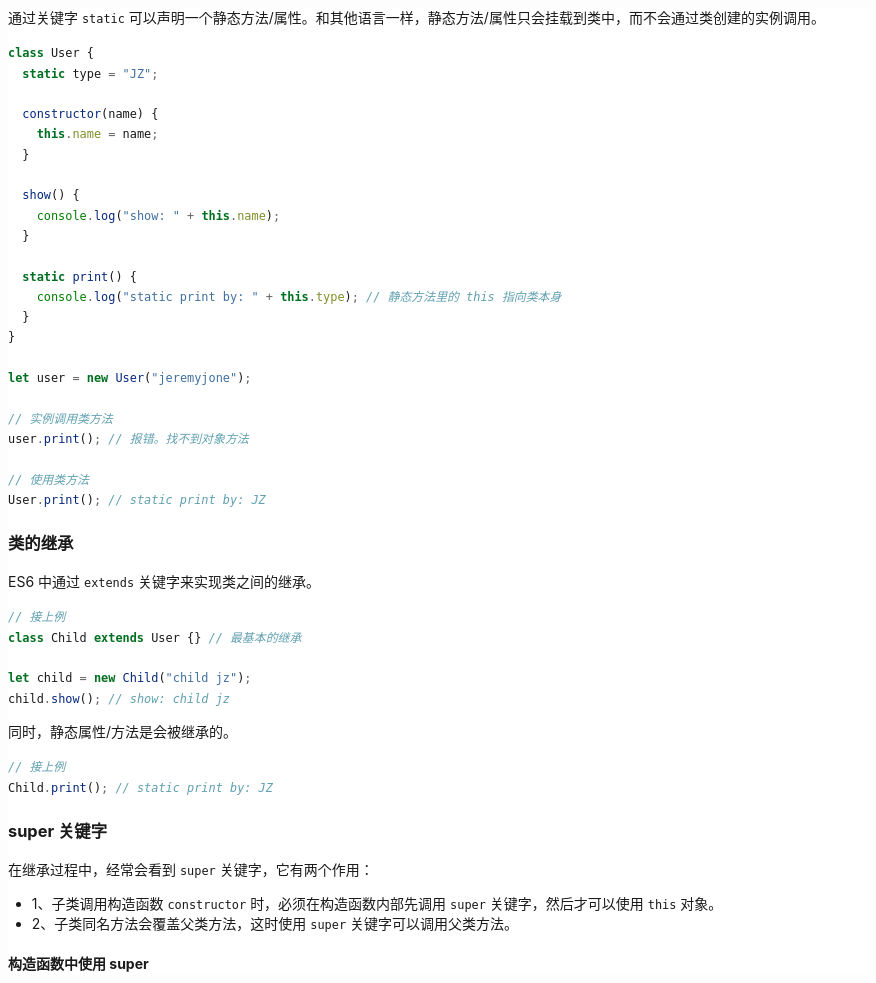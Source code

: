 通过关键字 `static` 可以声明一个静态方法/属性。和其他语言一样，静态方法/属性只会挂载到类中，而不会通过类创建的实例调用。

```js
class User {
  static type = "JZ";

  constructor(name) {
    this.name = name;
  }

  show() {
    console.log("show: " + this.name);
  }

  static print() {
    console.log("static print by: " + this.type); // 静态方法里的 this 指向类本身
  }
}

let user = new User("jeremyjone");

// 实例调用类方法
user.print(); // 报错。找不到对象方法

// 使用类方法
User.print(); // static print by: JZ
```

### 类的继承

ES6 中通过 `extends` 关键字来实现类之间的继承。

```js
// 接上例
class Child extends User {} // 最基本的继承

let child = new Child("child jz");
child.show(); // show: child jz
```

同时，静态属性/方法是会被继承的。

```js
// 接上例
Child.print(); // static print by: JZ
```

### super 关键字

在继承过程中，经常会看到 `super` 关键字，它有两个作用：

- 1、子类调用构造函数 `constructor` 时，必须在构造函数内部先调用 `super` 关键字，然后才可以使用 `this` 对象。
- 2、子类同名方法会覆盖父类方法，这时使用 `super` 关键字可以调用父类方法。

#### 构造函数中使用 super
